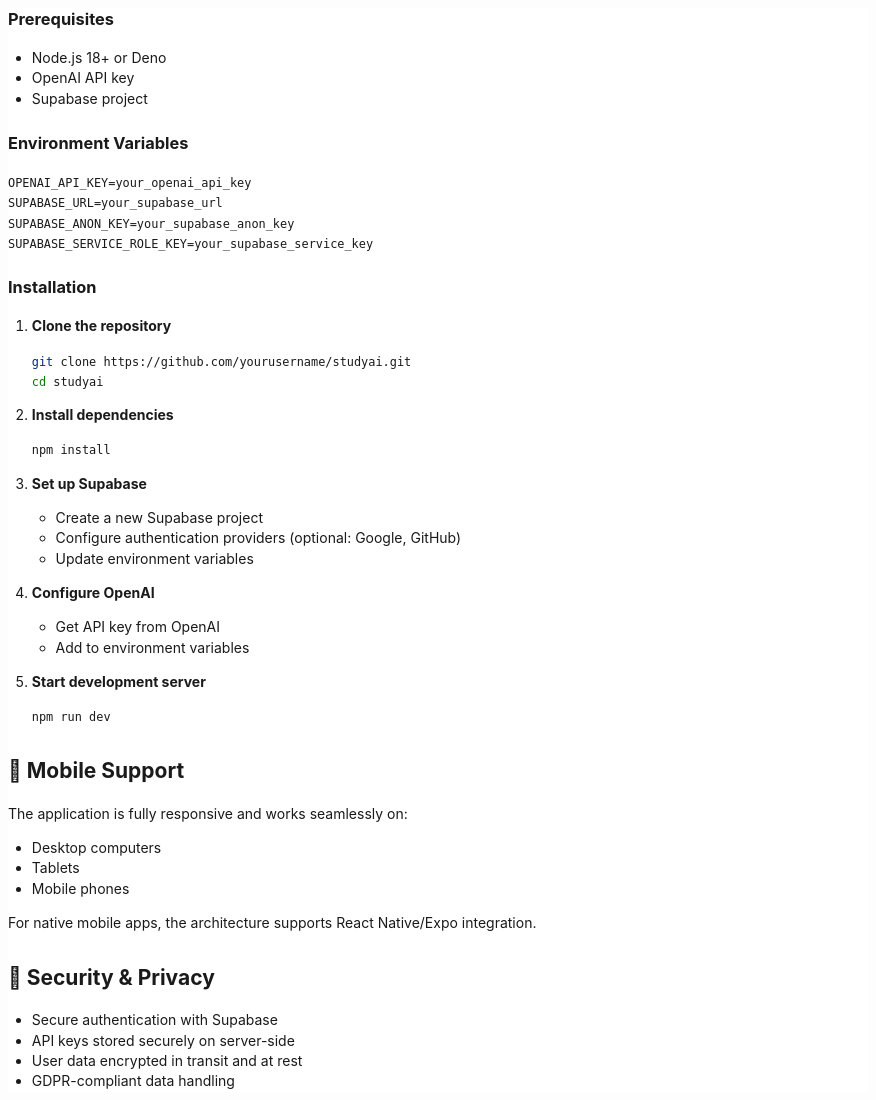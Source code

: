 ### Prerequisites
- Node.js 18+ or Deno
- OpenAI API key
- Supabase project

### Environment Variables
```env
OPENAI_API_KEY=your_openai_api_key
SUPABASE_URL=your_supabase_url
SUPABASE_ANON_KEY=your_supabase_anon_key
SUPABASE_SERVICE_ROLE_KEY=your_supabase_service_key
```

### Installation

1. **Clone the repository**
   ```bash
   git clone https://github.com/yourusername/studyai.git
   cd studyai
   ```

2. **Install dependencies**
   ```bash
   npm install
   ```

3. **Set up Supabase**
   - Create a new Supabase project
   - Configure authentication providers (optional: Google, GitHub)
   - Update environment variables

4. **Configure OpenAI**
   - Get API key from OpenAI
   - Add to environment variables

5. **Start development server**
   ```bash
   npm run dev
   ```

## 📱 Mobile Support

The application is fully responsive and works seamlessly on:
- Desktop computers
- Tablets
- Mobile phones

For native mobile apps, the architecture supports React Native/Expo integration.

## 🔐 Security & Privacy

- Secure authentication with Supabase
- API keys stored securely on server-side
- User data encrypted in transit and at rest
- GDPR-compliant data handling
